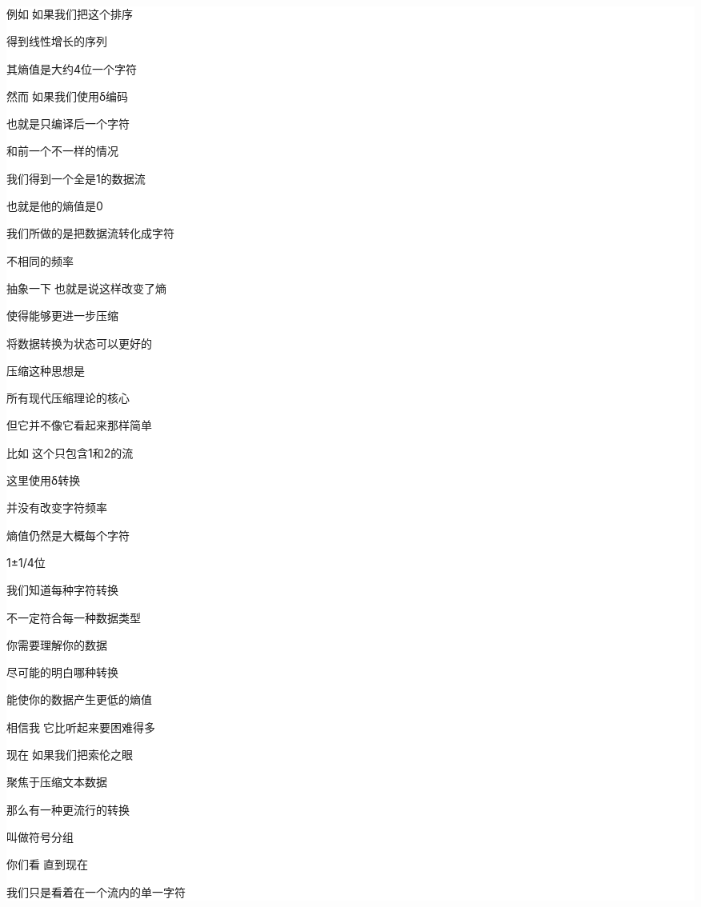 例如  如果我们把这个排序

得到线性增长的序列

其熵值是大约4位一个字符

然而  如果我们使用δ编码

也就是只编译后一个字符

和前一个不一样的情况

我们得到一个全是1的数据流

也就是他的熵值是0

我们所做的是把数据流转化成字符

不相同的频率

抽象一下  也就是说这样改变了熵

使得能够更进一步压缩

将数据转换为状态可以更好的

压缩这种思想是

所有现代压缩理论的核心

但它并不像它看起来那样简单

比如  这个只包含1和2的流

这里使用δ转换

并没有改变字符频率

熵值仍然是大概每个字符

1±1/4位

我们知道每种字符转换

不一定符合每一种数据类型

你需要理解你的数据

尽可能的明白哪种转换

能使你的数据产生更低的熵值

相信我  它比听起来要困难得多

现在  如果我们把索伦之眼

聚焦于压缩文本数据

那么有一种更流行的转换

叫做符号分组

你们看  直到现在

我们只是看着在一个流内的单一字符

